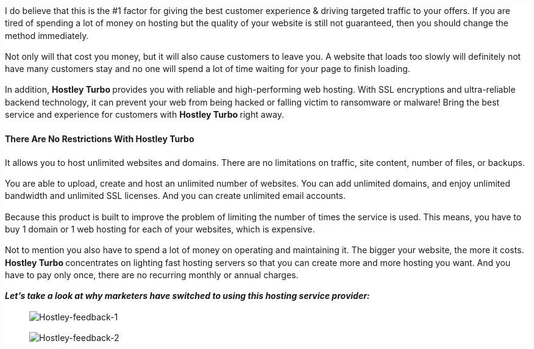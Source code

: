 <p data-w-id="4c1663fe-d27b-cc69-d2da-6325486b2511" data-wf-id="[&quot;4c1663fe-d27b-cc69-d2da-6325486b2511&quot;]" data-automation-id="dyn-item-post-body-input">I do believe that this is the #1 factor for giving the best customer experience &amp; driving targeted traffic to your offers. If you are tired of spending a lot of money on hosting but the quality of your website is still not guaranteed, then you should change the method immediately.</p>
<p data-w-id="c72f5f8f-e00a-315c-092a-d0e640b0a003" data-wf-id="[&quot;c72f5f8f-e00a-315c-092a-d0e640b0a003&quot;]" data-automation-id="dyn-item-post-body-input">Not only will that cost you money, but it will also cause customers to leave you. A website that loads too slowly will definitely not have many customers stay and no one will spend a lot of time waiting for your page to finish loading.</p>
<p data-w-id="4cba6c3e-3ba9-d0a4-f7ec-3658d279d13e" data-wf-id="[&quot;4cba6c3e-3ba9-d0a4-f7ec-3658d279d13e&quot;]" data-automation-id="dyn-item-post-body-input">In addition, <strong data-w-id="7ae04c63-a46e-3a85-1c46-dcfd3a0bdd63" data-wf-id="[&quot;7ae04c63-a46e-3a85-1c46-dcfd3a0bdd63&quot;]" data-automation-id="dyn-item-post-body-input">Hostley Turbo </strong>provides you with reliable and high-performing web hosting. With SSL encryptions and ultra-reliable backend technology, it can prevent your web from being hacked or falling victim to ransomware or malware! Bring the best service and experience for customers with <strong data-w-id="1b3f6bc0-0a67-f535-342a-4e197e339b52" data-wf-id="[&quot;1b3f6bc0-0a67-f535-342a-4e197e339b52&quot;]" data-automation-id="dyn-item-post-body-input">Hostley Turbo </strong>right away.</p>
<h4 data-w-id="adf7ff9b-cb40-b294-36cd-02b79a1eca39" data-wf-id="[&quot;adf7ff9b-cb40-b294-36cd-02b79a1eca39&quot;]" data-automation-id="dyn-item-post-body-input"><strong data-w-id="5145dc69-55a2-7e44-7db3-eb1b5b0a5994" data-wf-id="[&quot;5145dc69-55a2-7e44-7db3-eb1b5b0a5994&quot;]" data-automation-id="dyn-item-post-body-input">There Are No Restrictions With Hostley Turbo</strong></h4>
<p data-w-id="0f870294-3437-8d27-2dfe-7d142bb7499d" data-wf-id="[&quot;0f870294-3437-8d27-2dfe-7d142bb7499d&quot;]" data-automation-id="dyn-item-post-body-input">It allows you to host unlimited websites and domains. There are no limitations on traffic, site content, number of files, or backups.</p>
<p data-w-id="288583ad-86e1-25f3-b069-6a60b509bfcd" data-wf-id="[&quot;288583ad-86e1-25f3-b069-6a60b509bfcd&quot;]" data-automation-id="dyn-item-post-body-input">You are able to upload, create and host an unlimited number of websites. You can add unlimited domains, and enjoy unlimited bandwidth and unlimited SSL licenses. And you can create unlimited email accounts.</p>
<p data-w-id="126a73d5-a834-7565-1e18-a3e61fb74f9a" data-wf-id="[&quot;126a73d5-a834-7565-1e18-a3e61fb74f9a&quot;]" data-automation-id="dyn-item-post-body-input">Because this product is built to improve the problem of limiting the number of times the service is used. This means, you have to buy 1 domain or 1 web hosting for each of your websites, which is expensive.</p>
<p data-w-id="e4462b06-46de-2788-6920-1a12161521fe" data-wf-id="[&quot;e4462b06-46de-2788-6920-1a12161521fe&quot;]" data-automation-id="dyn-item-post-body-input">Not to mention you also have to spend a lot of money on operating and maintaining it. The bigger your website, the more it costs. <strong data-w-id="f9a03058-907b-8b75-e4b1-4cc440775621" data-wf-id="[&quot;f9a03058-907b-8b75-e4b1-4cc440775621&quot;]" data-automation-id="dyn-item-post-body-input">Hostley Turbo </strong>concentrates on lighting fast hosting servers so that you can create more and more hosting you want. And you have to pay only once, there are no recurring monthly or annual charges.</p>
<p data-w-id="e6ea48e5-02be-abcc-05c8-6f2d20b703f1" data-wf-id="[&quot;e6ea48e5-02be-abcc-05c8-6f2d20b703f1&quot;]" data-automation-id="dyn-item-post-body-input"><strong data-w-id="c2db2c98-f609-567c-ecc9-ae5d56d2f9e6" data-wf-id="[&quot;c2db2c98-f609-567c-ecc9-ae5d56d2f9e6&quot;]" data-automation-id="dyn-item-post-body-input"><em data-w-id="00b13705-49cc-37eb-eb14-8d643d6c9e67" data-wf-id="[&quot;00b13705-49cc-37eb-eb14-8d643d6c9e67&quot;]" data-automation-id="dyn-item-post-body-input">Let’s take a look at why marketers have switched to using this hosting service provider:</em></strong></p>
<figure class="w-richtext-align-center w-richtext-figure-type-image" data-w-id="a5c4e3d3-45e5-329f-f2cc-aff9af47e44b" data-wf-id="[&quot;a5c4e3d3-45e5-329f-f2cc-aff9af47e44b&quot;]" data-automation-id="dyn-item-post-body-input">
<div data-w-id="a5c4e3d3-45e5-329f-f2cc-aff9af47e44c" data-wf-id="[&quot;a5c4e3d3-45e5-329f-f2cc-aff9af47e44c&quot;]" data-automation-id="dyn-item-post-body-input"><img src="https://uploads-ssl.webflow.com/650d25b7d6ebe9d9032aa4e3/66b63136e08b9e3d816b217e_Hostley-feedback-1.png" alt="Hostley-feedback-1" data-automation-id="dyn-item-post-body-input" data-wf-id="[&quot;08f5fdd6-3712-180f-3dd9-519f4ed973ff&quot;]" data-w-id="08f5fdd6-3712-180f-3dd9-519f4ed973ff" /></div>
</figure>
<figure class="w-richtext-align-center w-richtext-figure-type-image" data-w-id="8dbdfc5b-77c5-e1de-39f6-c9b616d3d537" data-wf-id="[&quot;8dbdfc5b-77c5-e1de-39f6-c9b616d3d537&quot;]" data-automation-id="dyn-item-post-body-input">
<div data-w-id="8dbdfc5b-77c5-e1de-39f6-c9b616d3d538" data-wf-id="[&quot;8dbdfc5b-77c5-e1de-39f6-c9b616d3d538&quot;]" data-automation-id="dyn-item-post-body-input"><img src="https://uploads-ssl.webflow.com/650d25b7d6ebe9d9032aa4e3/66b63136f5ee4d634254383d_Hostley-feedback-2.png" alt="Hostley-feedback-2" data-automation-id="dyn-item-post-body-input" data-wf-id="[&quot;5a52b511-4039-a235-c106-6a727878b26a&quot;]" data-w-id="5a52b511-4039-a235-c106-6a727878b26a" /></div>
</figure>
